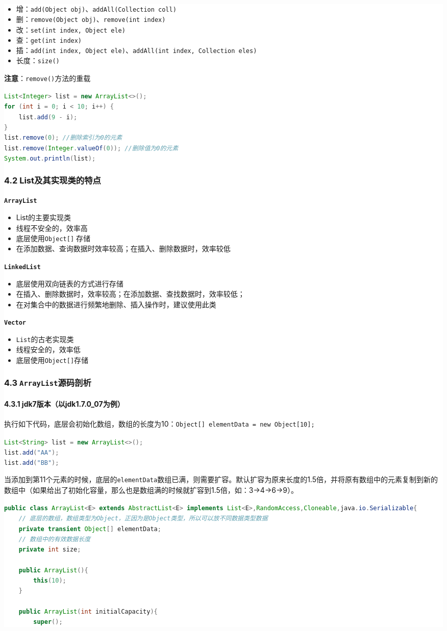 - 增：`add(Object obj)`、`addAll(Collection coll)`
- 删：`remove(Object obj)`、`remove(int index)`
- 改：`set(int index, Object ele)`
- 查：`get(int index)`
- 插：`add(int index, Object ele)`、`addAll(int index, Collection eles)`
- 长度：`size()`

**注意**：`remove()`方法的重载

```java
List<Integer> list = new ArrayList<>();
for (int i = 0; i < 10; i++) {
    list.add(9 - i);
}
list.remove(0); //删除索引为0的元素
list.remove(Integer.valueOf(0)); //删除值为0的元素
System.out.println(list);
```

### 4.2 List及其实现类的特点

**`ArrayList`**

- List的主要实现类
- 线程不安全的，效率高
- 底层使用`Object[]` 存储
- 在添加数据、查询数据时效率较高；在插入、删除数据时，效率较低

**`LinkedList`**

- 底层使用双向链表的方式进行存储
- 在插入、删除数据时，效率较高；在添加数据、查找数据时，效率较低；
- 在对集合中的数据进行频繁地删除、插入操作时，建议使用此类

**`Vector`**

- `List`的古老实现类
- 线程安全的，效率低
- 底层使用`Object[]`存储

### 4.3 `ArrayList`源码剖析

#### 4.3.1 jdk7版本（以jdk1.7.0_07为例）

执行如下代码，底层会初始化数组，数组的长度为10：`Object[] elementData = new Object[10];`

```java
List<String> list = new ArrayList<>();
list.add("AA");
list.add("BB");
```

当添加到第11个元素的时候，底层的`elementData`数组已满，则需要扩容。默认扩容为原来长度的1.5倍，并将原有数组中的元素复制到新的数组中（如果给出了初始化容量，那么也是数组满的时候就扩容到1.5倍，如：3$\rightarrow$4$\rightarrow$6$\rightarrow$9）。

```java
public class ArrayList<E> extends AbstractList<E> implements List<E>,RandomAccess,Cloneable,java.io.Serializable{
    // 底层的数组，数组类型为Object，正因为是Object类型，所以可以放不同数据类型数据
    private transient Object[] elementData;
    // 数组中的有效数据长度
    private int size;
    
    public ArrayList(){
        this(10);
    }
    
   	public ArrayList(int initialCapacity){
        super();
```